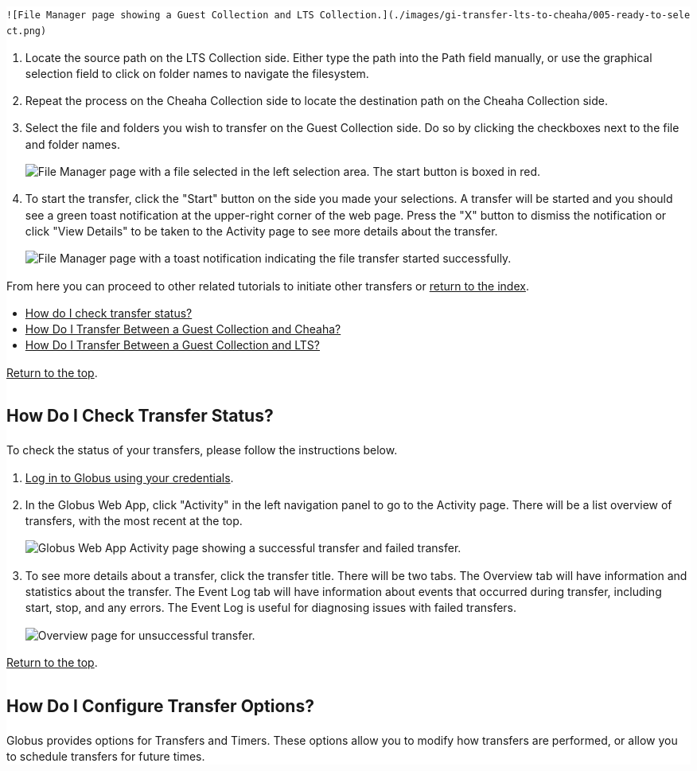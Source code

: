     ![File Manager page showing a Guest Collection and LTS Collection.](./images/gi-transfer-lts-to-cheaha/005-ready-to-select.png)

1. Locate the source path on the LTS Collection side. Either type the path into the Path field manually, or use the graphical selection field to click on folder names to navigate the filesystem.

1. Repeat the process on the Cheaha Collection side to locate the destination path on the Cheaha Collection side.

1. Select the file and folders you wish to transfer on the Guest Collection side. Do so by clicking the checkboxes next to the file and folder names.

    ![File Manager page with a file selected in the left selection area. The start button is boxed in red.](./images/gi-transfer-lts-to-cheaha/008-selection.png)

1. To start the transfer, click the "Start" button on the side you made your selections. A transfer will be started and you should see a green toast notification at the upper-right corner of the web page. Press the "X" button to dismiss the notification or click "View Details" to be taken to the Activity page to see more details about the transfer.

    ![File Manager page with a toast notification indicating the file transfer started successfully.](./images/gi-transfer-lts-to-cheaha/009-transfer-started.png)

From here you can proceed to other related tutorials to initiate other transfers or
[return to the index](#globus-tutorials-for-individual-researchers).

- [How do I check transfer status?](#how-do-i-check-transfer-status)
- [How Do I Transfer Between a Guest Collection and Cheaha?](#how-do-i-transfer-between-a-guest-collection-and-cheaha)
- [How Do I Transfer Between a Guest Collection and LTS?](#how-do-i-transfer-between-a-guest-collection-and-lts)

[Return to the top](#globus-tutorials-for-individual-researchers).

## How Do I Check Transfer Status?

To check the status of your transfers, please follow the instructions below.

1. [Log in to Globus using your credentials](#how-do-i-get-onto-the-globus-web-app).

1. In the Globus Web App, click "Activity" in the left navigation panel to go to the Activity page. There will be a list overview of transfers, with the most recent at the top.

    ![Globus Web App Activity page showing a successful transfer and failed transfer.](./images/gi-check-transfer-status/001-activity.png)

1. To see more details about a transfer, click the transfer title. There will be two tabs. The Overview tab will have information and statistics about the transfer. The Event Log tab will have information about events that occurred during transfer, including start, stop, and any errors. The Event Log is useful for diagnosing issues with failed transfers.

    ![Overview page for unsuccessful transfer.](./images/gi-check-transfer-status/002-status.png)

[Return to the top](#globus-tutorials-for-individual-researchers).

## How Do I Configure Transfer Options?

Globus provides options for Transfers and Timers. These options allow you to modify how transfers are performed, or allow you to schedule transfers for future times.
